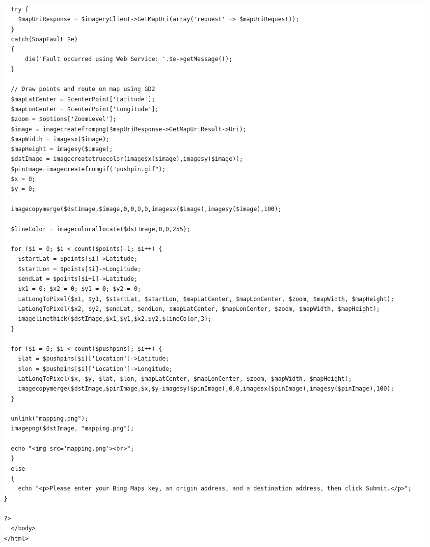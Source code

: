 ```  
  try {  
    $mapUriResponse = $imageryClient->GetMapUri(array('request' => $mapUriRequest));  
  }  
  catch(SoapFault $e)  
  {  
      die('Fault occurred using Web Service: '.$e->getMessage());  
  }  
  
  // Draw points and route on map using GD2  
  $mapLatCenter = $centerPoint['Latitude'];  
  $mapLonCenter = $centerPoint['Longitude'];  
  $zoom = $options['ZoomLevel'];  
  $image = imagecreatefrompng($mapUriResponse->GetMapUriResult->Uri);  
  $mapWidth = imagesx($image);  
  $mapHeight = imagesy($image);  
  $dstImage = imagecreatetruecolor(imagesx($image),imagesy($image));  
  $pinImage=imagecreatefromgif("pushpin.gif");  
  $x = 0;  
  $y = 0;  
  
  imagecopymerge($dstImage,$image,0,0,0,0,imagesx($image),imagesy($image),100);  
  
  $lineColor = imagecolorallocate($dstImage,0,0,255);  
  
  for ($i = 0; $i < count($points)-1; $i++) {  
    $startLat = $points[$i]->Latitude;  
    $startLon = $points[$i]->Longitude;  
    $endLat = $points[$i+1]->Latitude;  
    $x1 = 0; $x2 = 0; $y1 = 0; $y2 = 0;  
    LatLongToPixel($x1, $y1, $startLat, $startLon, $mapLatCenter, $mapLonCenter, $zoom, $mapWidth, $mapHeight);  
    LatLongToPixel($x2, $y2, $endLat, $endLon, $mapLatCenter, $mapLonCenter, $zoom, $mapWidth, $mapHeight);  
    imagelinethick($dstImage,$x1,$y1,$x2,$y2,$lineColor,3);  
  }    
  
  for ($i = 0; $i < count($pushpins); $i++) {  
    $lat = $pushpins[$i]['Location']->Latitude;  
    $lon = $pushpins[$i]['Location']->Longitude;  
    LatLongToPixel($x, $y, $lat, $lon, $mapLatCenter, $mapLonCenter, $zoom, $mapWidth, $mapHeight);  
    imagecopymerge($dstImage,$pinImage,$x,$y-imagesy($pinImage),0,0,imagesx($pinImage),imagesy($pinImage),100);   
  }  
  
  unlink("mapping.png");  
  imagepng($dstImage, "mapping.png");  
  
  echo "<img src='mapping.png'><br>";  
  }  
  else  
  {  
    echo "<p>Please enter your Bing Maps key, an origin address, and a destination address, then click Submit.</p>";  
}  
  
?>  
  </body>  
</html>  
```  
  